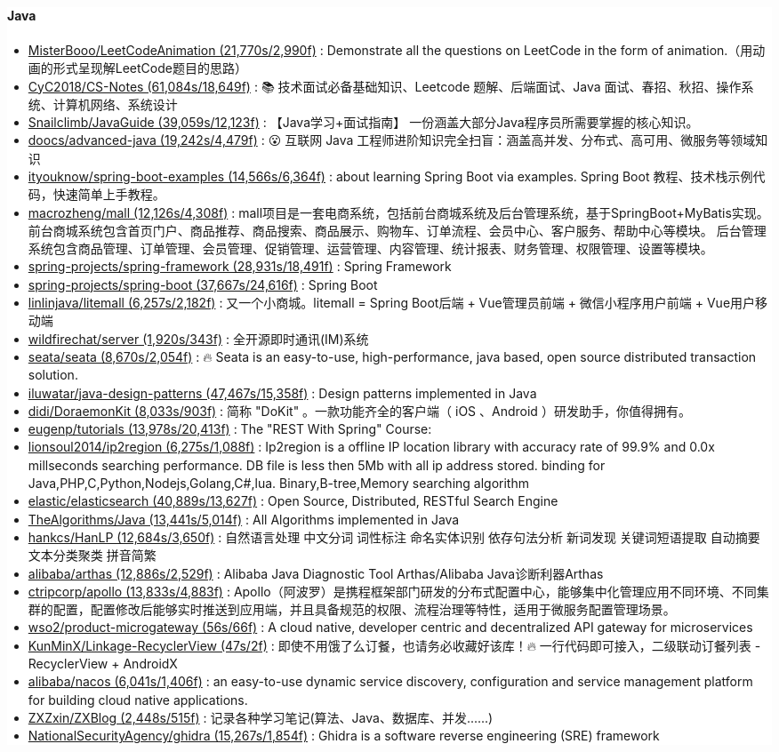 #### Java
* [MisterBooo/LeetCodeAnimation (21,770s/2,990f)](https://github.com/MisterBooo/LeetCodeAnimation) : Demonstrate all the questions on LeetCode in the form of animation.（用动画的形式呈现解LeetCode题目的思路）
* [CyC2018/CS-Notes (61,084s/18,649f)](https://github.com/CyC2018/CS-Notes) : 📚 技术面试必备基础知识、Leetcode 题解、后端面试、Java 面试、春招、秋招、操作系统、计算机网络、系统设计
* [Snailclimb/JavaGuide (39,059s/12,123f)](https://github.com/Snailclimb/JavaGuide) : 【Java学习+面试指南】 一份涵盖大部分Java程序员所需要掌握的核心知识。
* [doocs/advanced-java (19,242s/4,479f)](https://github.com/doocs/advanced-java) : 😮 互联网 Java 工程师进阶知识完全扫盲：涵盖高并发、分布式、高可用、微服务等领域知识
* [ityouknow/spring-boot-examples (14,566s/6,364f)](https://github.com/ityouknow/spring-boot-examples) : about learning Spring Boot via examples. Spring Boot 教程、技术栈示例代码，快速简单上手教程。
* [macrozheng/mall (12,126s/4,308f)](https://github.com/macrozheng/mall) : mall项目是一套电商系统，包括前台商城系统及后台管理系统，基于SpringBoot+MyBatis实现。 前台商城系统包含首页门户、商品推荐、商品搜索、商品展示、购物车、订单流程、会员中心、客户服务、帮助中心等模块。 后台管理系统包含商品管理、订单管理、会员管理、促销管理、运营管理、内容管理、统计报表、财务管理、权限管理、设置等模块。
* [spring-projects/spring-framework (28,931s/18,491f)](https://github.com/spring-projects/spring-framework) : Spring Framework
* [spring-projects/spring-boot (37,667s/24,616f)](https://github.com/spring-projects/spring-boot) : Spring Boot
* [linlinjava/litemall (6,257s/2,182f)](https://github.com/linlinjava/litemall) : 又一个小商城。litemall = Spring Boot后端 + Vue管理员前端 + 微信小程序用户前端 + Vue用户移动端
* [wildfirechat/server (1,920s/343f)](https://github.com/wildfirechat/server) : 全开源即时通讯(IM)系统
* [seata/seata (8,670s/2,054f)](https://github.com/seata/seata) : 🔥 Seata is an easy-to-use, high-performance, java based, open source distributed transaction solution.
* [iluwatar/java-design-patterns (47,467s/15,358f)](https://github.com/iluwatar/java-design-patterns) : Design patterns implemented in Java
* [didi/DoraemonKit (8,033s/903f)](https://github.com/didi/DoraemonKit) : 简称 "DoKit" 。一款功能齐全的客户端（ iOS 、Android ）研发助手，你值得拥有。
* [eugenp/tutorials (13,978s/20,413f)](https://github.com/eugenp/tutorials) : The "REST With Spring" Course:
* [lionsoul2014/ip2region (6,275s/1,088f)](https://github.com/lionsoul2014/ip2region) : Ip2region is a offline IP location library with accuracy rate of 99.9% and 0.0x millseconds searching performance. DB file is less then 5Mb with all ip address stored. binding for Java,PHP,C,Python,Nodejs,Golang,C#,lua. Binary,B-tree,Memory searching algorithm
* [elastic/elasticsearch (40,889s/13,627f)](https://github.com/elastic/elasticsearch) : Open Source, Distributed, RESTful Search Engine
* [TheAlgorithms/Java (13,441s/5,014f)](https://github.com/TheAlgorithms/Java) : All Algorithms implemented in Java
* [hankcs/HanLP (12,684s/3,650f)](https://github.com/hankcs/HanLP) : 自然语言处理 中文分词 词性标注 命名实体识别 依存句法分析 新词发现 关键词短语提取 自动摘要 文本分类聚类 拼音简繁
* [alibaba/arthas (12,886s/2,529f)](https://github.com/alibaba/arthas) : Alibaba Java Diagnostic Tool Arthas/Alibaba Java诊断利器Arthas
* [ctripcorp/apollo (13,833s/4,883f)](https://github.com/ctripcorp/apollo) : Apollo（阿波罗）是携程框架部门研发的分布式配置中心，能够集中化管理应用不同环境、不同集群的配置，配置修改后能够实时推送到应用端，并且具备规范的权限、流程治理等特性，适用于微服务配置管理场景。
* [wso2/product-microgateway (56s/66f)](https://github.com/wso2/product-microgateway) : A cloud native, developer centric and decentralized API gateway for microservices
* [KunMinX/Linkage-RecyclerView (47s/2f)](https://github.com/KunMinX/Linkage-RecyclerView) : 即使不用饿了么订餐，也请务必收藏好该库！🔥 一行代码即可接入，二级联动订餐列表 - RecyclerView + AndroidX
* [alibaba/nacos (6,041s/1,406f)](https://github.com/alibaba/nacos) : an easy-to-use dynamic service discovery, configuration and service management platform for building cloud native applications.
* [ZXZxin/ZXBlog (2,448s/515f)](https://github.com/ZXZxin/ZXBlog) : 记录各种学习笔记(算法、Java、数据库、并发......)
* [NationalSecurityAgency/ghidra (15,267s/1,854f)](https://github.com/NationalSecurityAgency/ghidra) : Ghidra is a software reverse engineering (SRE) framework
